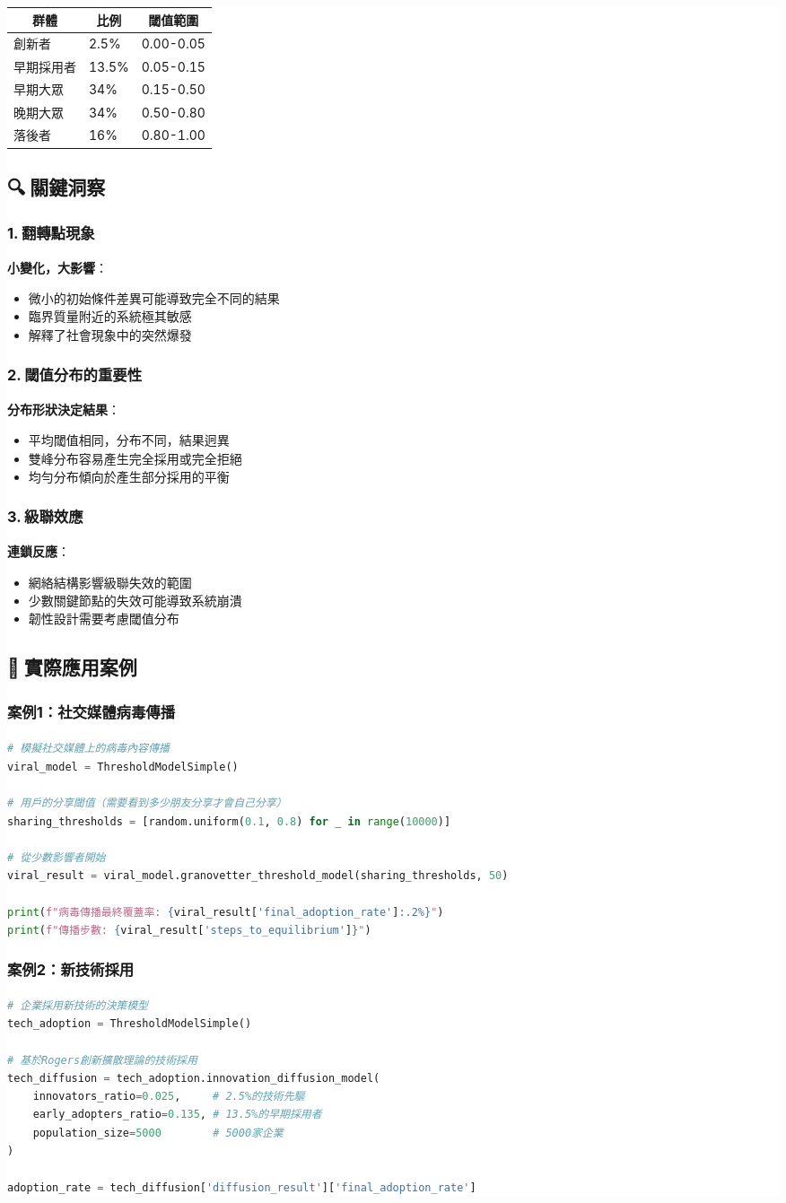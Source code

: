 | 群體 | 比例 | 閾值範圍 |
|------|------|----------|
| 創新者 | 2.5% | 0.00-0.05 |
| 早期採用者 | 13.5% | 0.05-0.15 |
| 早期大眾 | 34% | 0.15-0.50 |
| 晚期大眾 | 34% | 0.50-0.80 |
| 落後者 | 16% | 0.80-1.00 |

## 🔍 關鍵洞察

### 1. 翻轉點現象
**小變化，大影響**：
- 微小的初始條件差異可能導致完全不同的結果
- 臨界質量附近的系統極其敏感
- 解釋了社會現象中的突然爆發

### 2. 閾值分布的重要性
**分布形狀決定結果**：
- 平均閾值相同，分布不同，結果迥異
- 雙峰分布容易產生完全採用或完全拒絕
- 均勻分布傾向於產生部分採用的平衡

### 3. 級聯效應
**連鎖反應**：
- 網絡結構影響級聯失效的範圍
- 少數關鍵節點的失效可能導致系統崩潰
- 韌性設計需要考慮閾值分布

## 🎯 實際應用案例

### 案例1：社交媒體病毒傳播
```python
# 模擬社交媒體上的病毒內容傳播
viral_model = ThresholdModelSimple()

# 用戶的分享閾值（需要看到多少朋友分享才會自己分享）
sharing_thresholds = [random.uniform(0.1, 0.8) for _ in range(10000)]

# 從少數影響者開始
viral_result = viral_model.granovetter_threshold_model(sharing_thresholds, 50)

print(f"病毒傳播最終覆蓋率: {viral_result['final_adoption_rate']:.2%}")
print(f"傳播步數: {viral_result['steps_to_equilibrium']}")
```

### 案例2：新技術採用
```python
# 企業採用新技術的決策模型
tech_adoption = ThresholdModelSimple()

# 基於Rogers創新擴散理論的技術採用
tech_diffusion = tech_adoption.innovation_diffusion_model(
    innovators_ratio=0.025,     # 2.5%的技術先驅
    early_adopters_ratio=0.135, # 13.5%的早期採用者
    population_size=5000        # 5000家企業
)

adoption_rate = tech_diffusion['diffusion_result']['final_adoption_rate']
```